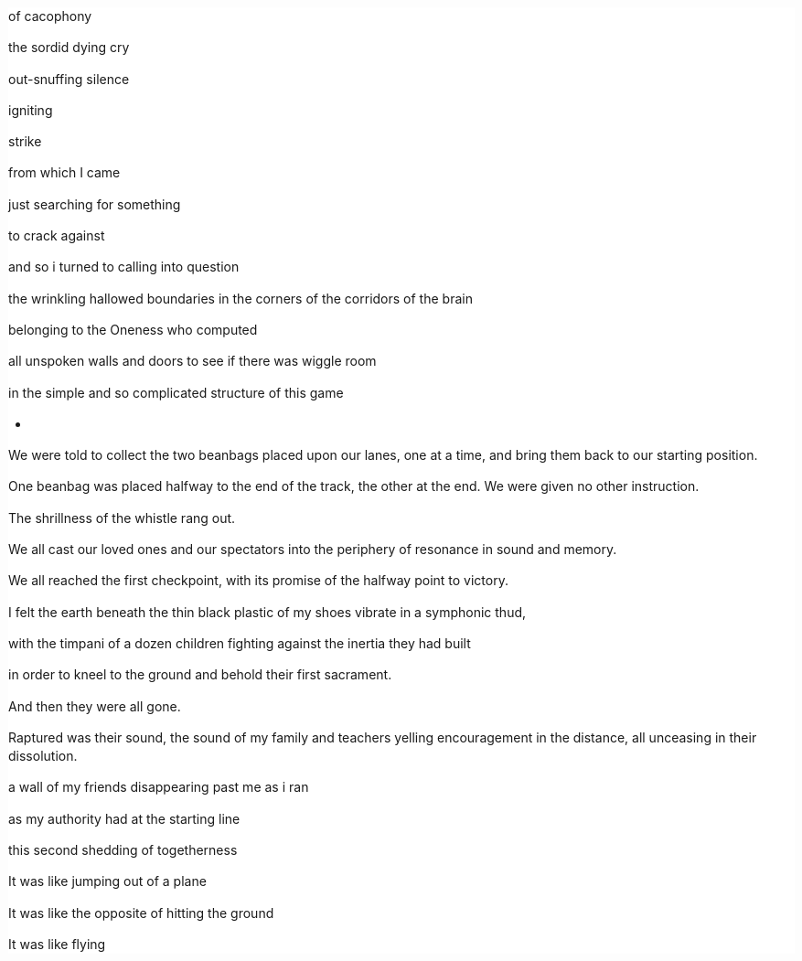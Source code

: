 of cacophony

the sordid dying cry

out-snuffing silence

igniting

strike

from which I came

just searching for something

 to crack against

and so i turned to calling into question

the wrinkling hallowed boundaries in the corners of the corridors of the brain

 belonging to the Oneness who computed

all unspoken walls and doors to see if there was wiggle room

in the simple and so complicated structure of this game

 -

We were told to collect the two beanbags placed upon our lanes, one at a time, and bring them back to our starting position.

One beanbag was placed halfway to the end of the track, the other at the end. We were given no other instruction.

The shrillness of the whistle rang out.

We all cast our loved ones and our spectators into the periphery of resonance in sound and memory.

We all reached the first checkpoint, with its promise of the halfway point to victory.

I felt the earth beneath the thin black plastic of my shoes vibrate in a symphonic thud,

with the timpani of a dozen children fighting against the inertia they had built

in order to kneel to the ground and behold their first sacrament.

And then they were all gone.

Raptured was their sound, the sound of my family and teachers yelling encouragement in the distance, all unceasing in their dissolution.

a wall of my friends disappearing past me as i ran

as my authority had at the starting line

this second shedding of togetherness



It was like jumping out of a plane

It was like the opposite of hitting the ground

It was like flying
